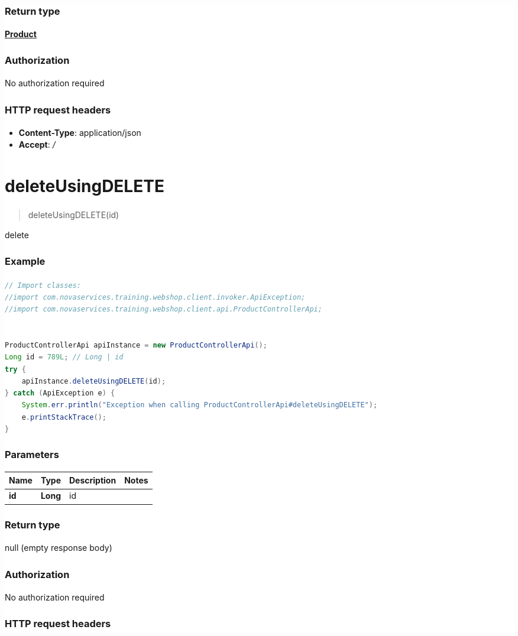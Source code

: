 ### Return type

[**Product**](Product.md)

### Authorization

No authorization required

### HTTP request headers

 - **Content-Type**: application/json
 - **Accept**: */*

<a name="deleteUsingDELETE"></a>
# **deleteUsingDELETE**
> deleteUsingDELETE(id)

delete

### Example
```java
// Import classes:
//import com.novaservices.training.webshop.client.invoker.ApiException;
//import com.novaservices.training.webshop.client.api.ProductControllerApi;


ProductControllerApi apiInstance = new ProductControllerApi();
Long id = 789L; // Long | id
try {
    apiInstance.deleteUsingDELETE(id);
} catch (ApiException e) {
    System.err.println("Exception when calling ProductControllerApi#deleteUsingDELETE");
    e.printStackTrace();
}
```

### Parameters

Name | Type | Description  | Notes
------------- | ------------- | ------------- | -------------
 **id** | **Long**| id |

### Return type

null (empty response body)

### Authorization

No authorization required

### HTTP request headers
